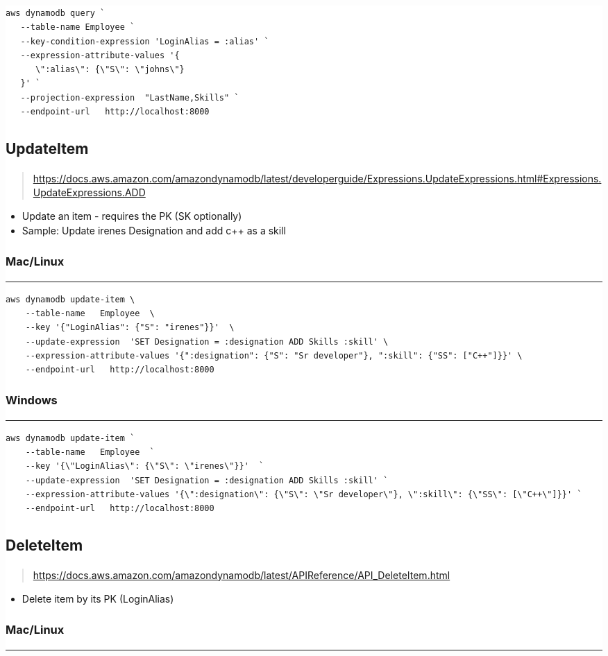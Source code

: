 ```!powershell
aws dynamodb query `
   --table-name Employee `
   --key-condition-expression 'LoginAlias = :alias' `
   --expression-attribute-values '{
      \":alias\": {\"S\": \"johns\"}
   }' `
   --projection-expression  "LastName,Skills" `
   --endpoint-url   http://localhost:8000
```


## UpdateItem

> https://docs.aws.amazon.com/amazondynamodb/latest/developerguide/Expressions.UpdateExpressions.html#Expressions.UpdateExpressions.ADD

- Update an item - requires the PK (SK optionally)
- Sample: Update irenes Designation and add c++ as a skill

### Mac/Linux
---

```!bash
aws dynamodb update-item \
    --table-name   Employee  \
    --key '{"LoginAlias": {"S": "irenes"}}'  \
    --update-expression  'SET Designation = :designation ADD Skills :skill' \
    --expression-attribute-values '{":designation": {"S": "Sr developer"}, ":skill": {"SS": ["C++"]}}' \
    --endpoint-url   http://localhost:8000
```
### Windows
---

```!powershell
aws dynamodb update-item `
    --table-name   Employee  `
    --key '{\"LoginAlias\": {\"S\": \"irenes\"}}'  `
    --update-expression  'SET Designation = :designation ADD Skills :skill' `
    --expression-attribute-values '{\":designation\": {\"S\": \"Sr developer\"}, \":skill\": {\"SS\": [\"C++\"]}}' `
    --endpoint-url   http://localhost:8000
```

## DeleteItem

> https://docs.aws.amazon.com/amazondynamodb/latest/APIReference/API_DeleteItem.html

- Delete item by its PK (LoginAlias)

### Mac/Linux
---------
